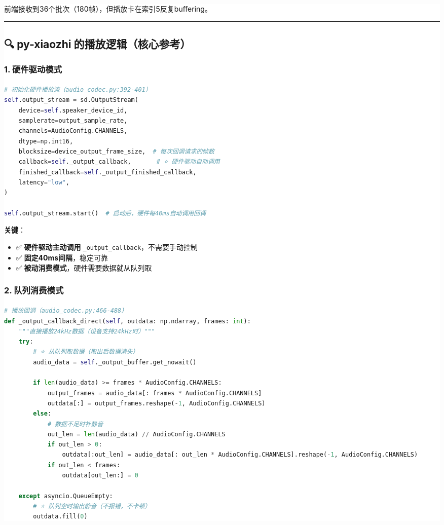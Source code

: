 前端接收到36个批次（180帧），但播放卡在索引5反复buffering。

---

## 🔍 py-xiaozhi 的播放逻辑（核心参考）

### 1. 硬件驱动模式

```python
# 初始化硬件播放流（audio_codec.py:392-401）
self.output_stream = sd.OutputStream(
    device=self.speaker_device_id,
    samplerate=output_sample_rate,
    channels=AudioConfig.CHANNELS,
    dtype=np.int16,
    blocksize=device_output_frame_size,  # 每次回调请求的帧数
    callback=self._output_callback,       # ⭐ 硬件驱动自动调用
    finished_callback=self._output_finished_callback,
    latency="low",
)

self.output_stream.start()  # 启动后，硬件每40ms自动调用回调
```

**关键**：
- ✅ **硬件驱动主动调用** `_output_callback`，不需要手动控制
- ✅ **固定40ms间隔**，稳定可靠
- ✅ **被动消费模式**，硬件需要数据就从队列取

### 2. 队列消费模式

```python
# 播放回调（audio_codec.py:466-488）
def _output_callback_direct(self, outdata: np.ndarray, frames: int):
    """直接播放24kHz数据（设备支持24kHz时）"""
    try:
        # ⭐ 从队列取数据（取出后数据消失）
        audio_data = self._output_buffer.get_nowait()

        if len(audio_data) >= frames * AudioConfig.CHANNELS:
            output_frames = audio_data[: frames * AudioConfig.CHANNELS]
            outdata[:] = output_frames.reshape(-1, AudioConfig.CHANNELS)
        else:
            # 数据不足时补静音
            out_len = len(audio_data) // AudioConfig.CHANNELS
            if out_len > 0:
                outdata[:out_len] = audio_data[: out_len * AudioConfig.CHANNELS].reshape(-1, AudioConfig.CHANNELS)
            if out_len < frames:
                outdata[out_len:] = 0

    except asyncio.QueueEmpty:
        # ⭐ 队列空时输出静音（不报错，不卡顿）
        outdata.fill(0)
```
